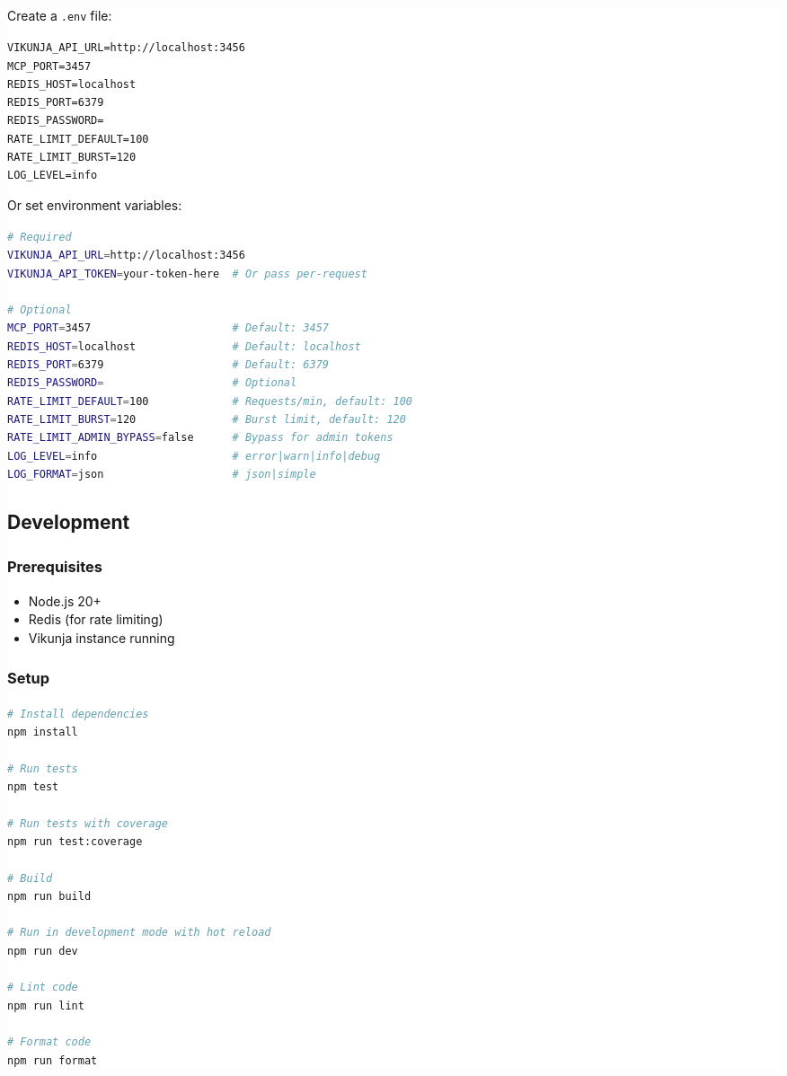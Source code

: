 Create a `.env` file:

```env
VIKUNJA_API_URL=http://localhost:3456
MCP_PORT=3457
REDIS_HOST=localhost
REDIS_PORT=6379
REDIS_PASSWORD=
RATE_LIMIT_DEFAULT=100
RATE_LIMIT_BURST=120
LOG_LEVEL=info
```

Or set environment variables:

```bash
# Required
VIKUNJA_API_URL=http://localhost:3456
VIKUNJA_API_TOKEN=your-token-here  # Or pass per-request

# Optional
MCP_PORT=3457                      # Default: 3457
REDIS_HOST=localhost               # Default: localhost
REDIS_PORT=6379                    # Default: 6379
REDIS_PASSWORD=                    # Optional
RATE_LIMIT_DEFAULT=100             # Requests/min, default: 100
RATE_LIMIT_BURST=120               # Burst limit, default: 120
RATE_LIMIT_ADMIN_BYPASS=false      # Bypass for admin tokens
LOG_LEVEL=info                     # error|warn|info|debug
LOG_FORMAT=json                    # json|simple
```

## Development

### Prerequisites
- Node.js 20+
- Redis (for rate limiting)
- Vikunja instance running

### Setup

```bash
# Install dependencies
npm install

# Run tests
npm test

# Run tests with coverage
npm run test:coverage

# Build
npm run build

# Run in development mode with hot reload
npm run dev

# Lint code
npm run lint

# Format code
npm run format
```
